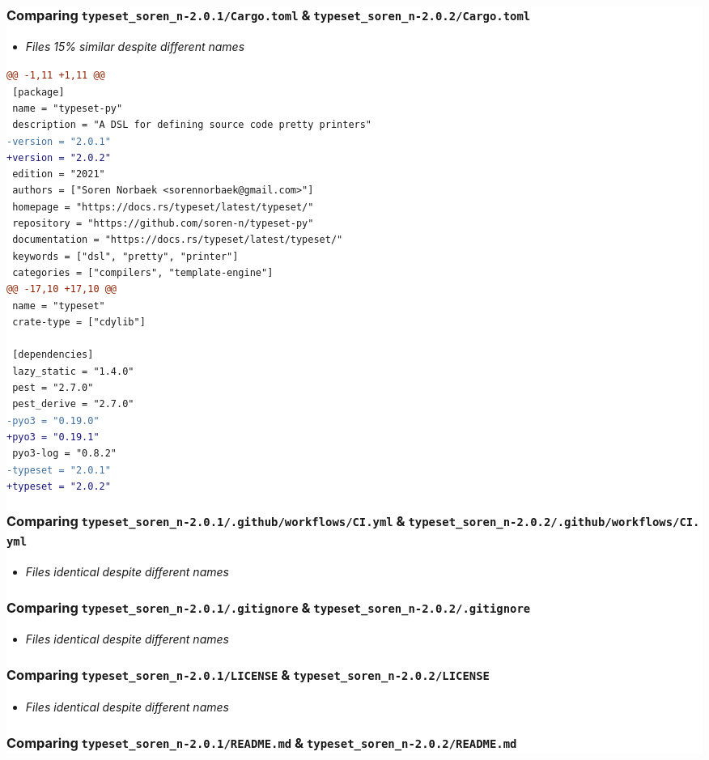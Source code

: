 ### Comparing `typeset_soren_n-2.0.1/Cargo.toml` & `typeset_soren_n-2.0.2/Cargo.toml`

 * *Files 15% similar despite different names*

```diff
@@ -1,11 +1,11 @@
 [package]
 name = "typeset-py"
 description = "A DSL for defining source code pretty printers"
-version = "2.0.1"
+version = "2.0.2"
 edition = "2021"
 authors = ["Soren Norbaek <sorennorbaek@gmail.com>"]
 homepage = "https://docs.rs/typeset/latest/typeset/"
 repository = "https://github.com/soren-n/typeset-py"
 documentation = "https://docs.rs/typeset/latest/typeset/"
 keywords = ["dsl", "pretty", "printer"]
 categories = ["compilers", "template-engine"]
@@ -17,10 +17,10 @@
 name = "typeset"
 crate-type = ["cdylib"]
 
 [dependencies]
 lazy_static = "1.4.0"
 pest = "2.7.0"
 pest_derive = "2.7.0"
-pyo3 = "0.19.0"
+pyo3 = "0.19.1"
 pyo3-log = "0.8.2"
-typeset = "2.0.1"
+typeset = "2.0.2"
```

### Comparing `typeset_soren_n-2.0.1/.github/workflows/CI.yml` & `typeset_soren_n-2.0.2/.github/workflows/CI.yml`

 * *Files identical despite different names*

### Comparing `typeset_soren_n-2.0.1/.gitignore` & `typeset_soren_n-2.0.2/.gitignore`

 * *Files identical despite different names*

### Comparing `typeset_soren_n-2.0.1/LICENSE` & `typeset_soren_n-2.0.2/LICENSE`

 * *Files identical despite different names*

### Comparing `typeset_soren_n-2.0.1/README.md` & `typeset_soren_n-2.0.2/README.md`
